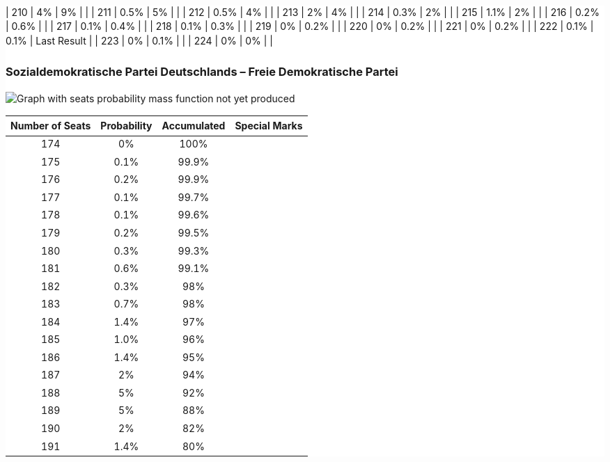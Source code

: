 | 210 | 4% | 9% |  |
| 211 | 0.5% | 5% |  |
| 212 | 0.5% | 4% |  |
| 213 | 2% | 4% |  |
| 214 | 0.3% | 2% |  |
| 215 | 1.1% | 2% |  |
| 216 | 0.2% | 0.6% |  |
| 217 | 0.1% | 0.4% |  |
| 218 | 0.1% | 0.3% |  |
| 219 | 0% | 0.2% |  |
| 220 | 0% | 0.2% |  |
| 221 | 0% | 0.2% |  |
| 222 | 0.1% | 0.1% | Last Result |
| 223 | 0% | 0.1% |  |
| 224 | 0% | 0% |  |

### Sozialdemokratische Partei Deutschlands – Freie Demokratische Partei

![Graph with seats probability mass function not yet produced](2018-07-16-INSAandYouGov-coalitions-seats-pmf-spd–fdp.png "Seats Probability Mass Function")

| Number of Seats | Probability | Accumulated | Special Marks |
|:---------------:|:-----------:|:-----------:|:-------------:|
| 174 | 0% | 100% |  |
| 175 | 0.1% | 99.9% |  |
| 176 | 0.2% | 99.9% |  |
| 177 | 0.1% | 99.7% |  |
| 178 | 0.1% | 99.6% |  |
| 179 | 0.2% | 99.5% |  |
| 180 | 0.3% | 99.3% |  |
| 181 | 0.6% | 99.1% |  |
| 182 | 0.3% | 98% |  |
| 183 | 0.7% | 98% |  |
| 184 | 1.4% | 97% |  |
| 185 | 1.0% | 96% |  |
| 186 | 1.4% | 95% |  |
| 187 | 2% | 94% |  |
| 188 | 5% | 92% |  |
| 189 | 5% | 88% |  |
| 190 | 2% | 82% |  |
| 191 | 1.4% | 80% |  |